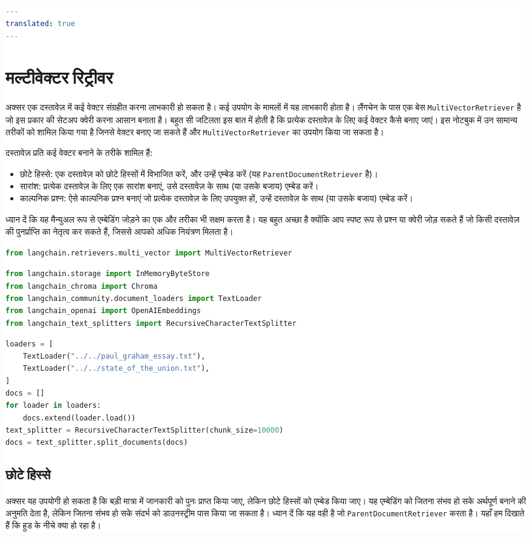```yaml
---
translated: true
---
```


# मल्टीवेक्टर रिट्रीवर

अक्सर एक दस्तावेज़ में कई वेक्टर संग्रहीत करना लाभकारी हो सकता है। कई उपयोग के मामलों में यह लाभकारी होता है। लैंगचेन के पास एक बेस `MultiVectorRetriever` है जो इस प्रकार की सेटअप क्वेरी करना आसान बनाता है। बहुत सी जटिलता इस बात में होती है कि प्रत्येक दस्तावेज़ के लिए कई वेक्टर कैसे बनाए जाएं। इस नोटबुक में उन सामान्य तरीकों को शामिल किया गया है जिनसे वेक्टर बनाए जा सकते हैं और `MultiVectorRetriever` का उपयोग किया जा सकता है।

दस्तावेज़ प्रति कई वेक्टर बनाने के तरीके शामिल हैं:

- छोटे हिस्से: एक दस्तावेज़ को छोटे हिस्सों में विभाजित करें, और उन्हें एम्बेड करें (यह `ParentDocumentRetriever` है)।
- सारांश: प्रत्येक दस्तावेज़ के लिए एक सारांश बनाएं, उसे दस्तावेज़ के साथ (या उसके बजाय) एम्बेड करें।
- काल्पनिक प्रश्न: ऐसे काल्पनिक प्रश्न बनाएं जो प्रत्येक दस्तावेज़ के लिए उपयुक्त हों, उन्हें दस्तावेज़ के साथ (या उसके बजाय) एम्बेड करें।

ध्यान दें कि यह मैन्युअल रूप से एम्बेडिंग जोड़ने का एक और तरीका भी सक्षम करता है। यह बहुत अच्छा है क्योंकि आप स्पष्ट रूप से प्रश्न या क्वेरी जोड़ सकते हैं जो किसी दस्तावेज़ की पुनर्प्राप्ति का नेतृत्व कर सकते हैं, जिससे आपको अधिक नियंत्रण मिलता है।

```python
from langchain.retrievers.multi_vector import MultiVectorRetriever
```

```python
from langchain.storage import InMemoryByteStore
from langchain_chroma import Chroma
from langchain_community.document_loaders import TextLoader
from langchain_openai import OpenAIEmbeddings
from langchain_text_splitters import RecursiveCharacterTextSplitter
```

```python
loaders = [
    TextLoader("../../paul_graham_essay.txt"),
    TextLoader("../../state_of_the_union.txt"),
]
docs = []
for loader in loaders:
    docs.extend(loader.load())
text_splitter = RecursiveCharacterTextSplitter(chunk_size=10000)
docs = text_splitter.split_documents(docs)
```

## छोटे हिस्से

अक्सर यह उपयोगी हो सकता है कि बड़ी मात्रा में जानकारी को पुनः प्राप्त किया जाए, लेकिन छोटे हिस्सों को एम्बेड किया जाए। यह एम्बेडिंग को जितना संभव हो सके अर्थपूर्ण बनाने की अनुमति देता है, लेकिन जितना संभव हो सके संदर्भ को डाउनस्ट्रीम पास किया जा सकता है। ध्यान दें कि यह वही है जो `ParentDocumentRetriever` करता है। यहाँ हम दिखाते हैं कि हुड के नीचे क्या हो रहा है।
